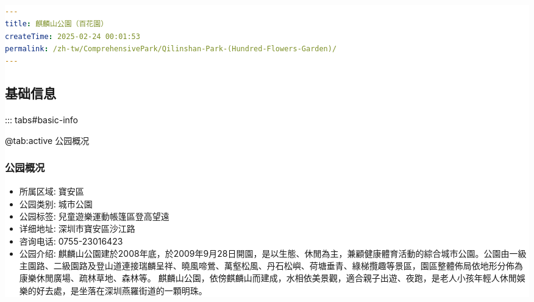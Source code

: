 ```yaml
---
title: 麒麟山公園（百花園）
createTime: 2025-02-24 00:01:53
permalink: /zh-tw/ComprehensivePark/Qilinshan-Park-(Hundred-Flowers-Garden)/
---
```



<script setup>
import ImageSwiper from '/.vuepress/theme/components/ImageSwiper.vue'
// 轮播图数据
const swiperItems = [
    {
                link: 'https://cgj.sz.gov.cn/img/4/4005/4005763/10774786.jpg',
                title: '麒麟山公園（百花園）',
                description: '',
                author: '深圳政府在線',
                date: '2025/02/25'
                },
  {
                link: 'https://cgj.sz.gov.cn/img/4/4005/4005763/10774786.jpg',
                title: '麒麟山公園（百花園）',
                description: '',
                author: '深圳政府在線',
                date: '2025/02/25'
                }
]
// 配置项
const swiperConfig = {
  height: 500,
  showInfo: true
}
</script>

<ImageSwiper :items="swiperItems" :config="swiperConfig" />



## 基础信息

::: tabs#basic-info

@tab:active 公园概况
### 公园概况
- 所属区域: 寶安區
- 公园类别: 城市公園
- 公园标签: 兒童遊樂運動帳篷區登高望遠
- 详细地址: 深圳市寶安區沙江路
- 咨询电话: 0755-23016423
- 公园介绍: 麒麟山公園建於2008年底，於2009年9月28日開園，是以生態、休閒為主，兼顧健康體育活動的綜合城市公園。公園由一級主園路、二級園路及登山道連接瑞麟呈祥、曉風啼鶯、萬壑松風、丹石松嶼、荷塘垂青、綠梯攬趣等景區，園區整體佈局依地形分佈為康樂休閒廣場、疏林草地、森林等。 麒麟山公園，依傍麒麟山而建成，水相依美景觀，適合親子出遊、夜跑，是老人小孩年輕人休閒娛樂的好去處，是坐落在深圳燕羅街道的一顆明珠。
